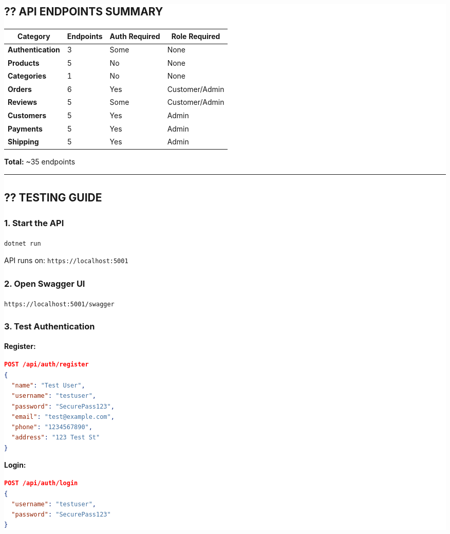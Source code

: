 
## ?? **API ENDPOINTS SUMMARY**

| Category | Endpoints | Auth Required | Role Required |
|----------|-----------|---------------|---------------|
| **Authentication** | 3 | Some | None |
| **Products** | 5 | No | None |
| **Categories** | 1 | No | None |
| **Orders** | 6 | Yes | Customer/Admin |
| **Reviews** | 5 | Some | Customer/Admin |
| **Customers** | 5 | Yes | Admin |
| **Payments** | 5 | Yes | Admin |
| **Shipping** | 5 | Yes | Admin |

**Total:** ~35 endpoints

---

## ?? **TESTING GUIDE**

### **1. Start the API**
```bash
dotnet run
```
API runs on: `https://localhost:5001`

### **2. Open Swagger UI**
```
https://localhost:5001/swagger
```

### **3. Test Authentication**

**Register:**
```json
POST /api/auth/register
{
  "name": "Test User",
  "username": "testuser",
  "password": "SecurePass123",
  "email": "test@example.com",
  "phone": "1234567890",
  "address": "123 Test St"
}
```

**Login:**
```json
POST /api/auth/login
{
  "username": "testuser",
  "password": "SecurePass123"
}
```

